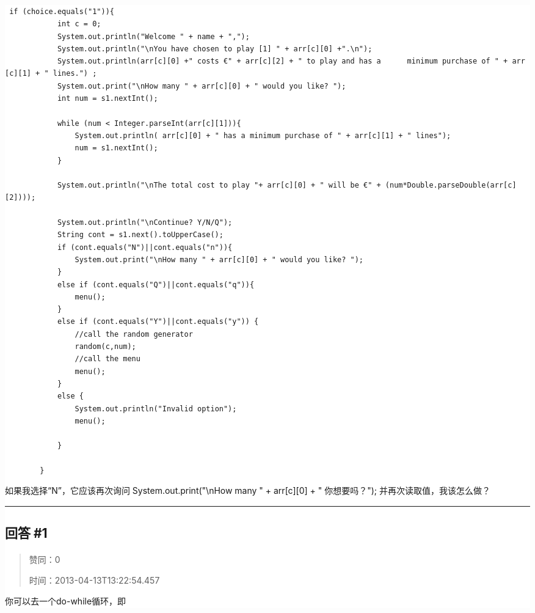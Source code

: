 ```
 if (choice.equals("1")){
            int c = 0;
            System.out.println("Welcome " + name + ",");
            System.out.println("\nYou have chosen to play [1] " + arr[c][0] +".\n");
            System.out.println(arr[c][0] +" costs €" + arr[c][2] + " to play and has a      minimum purchase of " + arr[c][1] + " lines.") ;
            System.out.print("\nHow many " + arr[c][0] + " would you like? ");
            int num = s1.nextInt();

            while (num < Integer.parseInt(arr[c][1])){
                System.out.println( arr[c][0] + " has a minimum purchase of " + arr[c][1] + " lines");
                num = s1.nextInt();
            }

            System.out.println("\nThe total cost to play "+ arr[c][0] + " will be €" + (num*Double.parseDouble(arr[c][2])));

            System.out.println("\nContinue? Y/N/Q");
            String cont = s1.next().toUpperCase();
            if (cont.equals("N")||cont.equals("n")){
                System.out.print("\nHow many " + arr[c][0] + " would you like? ");
            }
            else if (cont.equals("Q")||cont.equals("q")){
                menu();
            }
            else if (cont.equals("Y")||cont.equals("y")) {
                //call the random generator
                random(c,num);     
                //call the menu
                menu();
            }
            else {
                System.out.println("Invalid option");
                menu();

            }

        } 
```

如果我选择“N”，它应该再次询问 System.out.print("\nHow many " + arr[c][0] + " 你想要吗？"); 并再次读取值，我该怎么做？

* * *

## 回答 #1

> 赞同：0
> 
> 时间：2013-04-13T13:22:54.457

你可以去一个do-while循环，即
